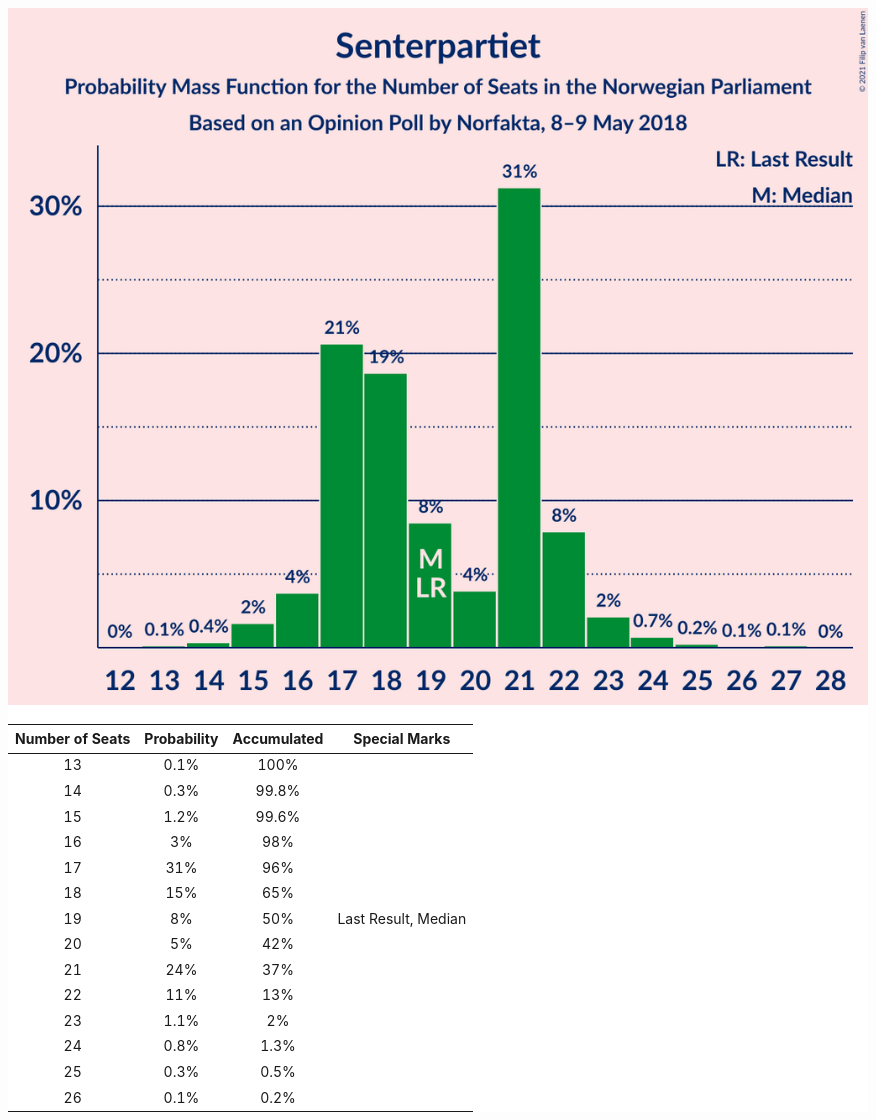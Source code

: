 ![Graph with seats probability mass function not yet produced](2018-05-09-Norfakta-seats-pmf-senterpartiet.png "Seats Probability Mass Function")

| Number of Seats | Probability | Accumulated | Special Marks |
|:---------------:|:-----------:|:-----------:|:-------------:|
| 13 | 0.1% | 100% |  |
| 14 | 0.3% | 99.8% |  |
| 15 | 1.2% | 99.6% |  |
| 16 | 3% | 98% |  |
| 17 | 31% | 96% |  |
| 18 | 15% | 65% |  |
| 19 | 8% | 50% | Last Result, Median |
| 20 | 5% | 42% |  |
| 21 | 24% | 37% |  |
| 22 | 11% | 13% |  |
| 23 | 1.1% | 2% |  |
| 24 | 0.8% | 1.3% |  |
| 25 | 0.3% | 0.5% |  |
| 26 | 0.1% | 0.2% |  |